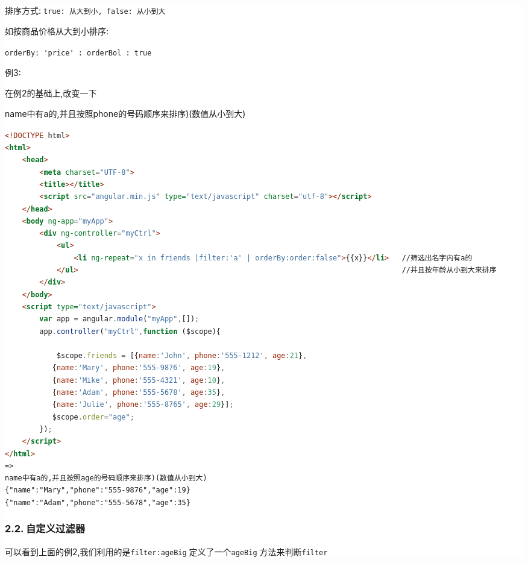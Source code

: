 排序方式: `true: 从大到小, false: 从小到大`	

如按商品价格从大到小排序:

```
orderBy: 'price' : orderBol : true
```

例3:

在例2的基础上,改变一下

name中有a的,并且按照phone的号码顺序来排序)(数值从小到大)

```html
<!DOCTYPE html>
<html>
	<head>
		<meta charset="UTF-8">
		<title></title>
		<script src="angular.min.js" type="text/javascript" charset="utf-8"></script>
	</head>
	<body ng-app="myApp">
		<div ng-controller="myCtrl">
			<ul>
				<li ng-repeat="x in friends |filter:'a' | orderBy:order:false">{{x}}</li>	//筛选出名字内有a的
			</ul>																			//并且按年龄从小到大来排序
		</div>
	</body>	
	<script type="text/javascript">
		var app = angular.module("myApp",[]);
		app.controller("myCtrl",function ($scope){
			
			$scope.friends = [{name:'John', phone:'555-1212', age:21},
           {name:'Mary', phone:'555-9876', age:19},
           {name:'Mike', phone:'555-4321', age:10},
           {name:'Adam', phone:'555-5678', age:35},
           {name:'Julie', phone:'555-8765', age:29}];
           $scope.order="age";
		});
	</script>	
</html>
=>
name中有a的,并且按照age的号码顺序来排序)(数值从小到大)
{"name":"Mary","phone":"555-9876","age":19}
{"name":"Adam","phone":"555-5678","age":35}
```



### 2.2. 自定义过滤器



可以看到上面的例2,我们利用的是`filter:ageBig`	定义了一个`ageBig` 方法来判断`filter`
